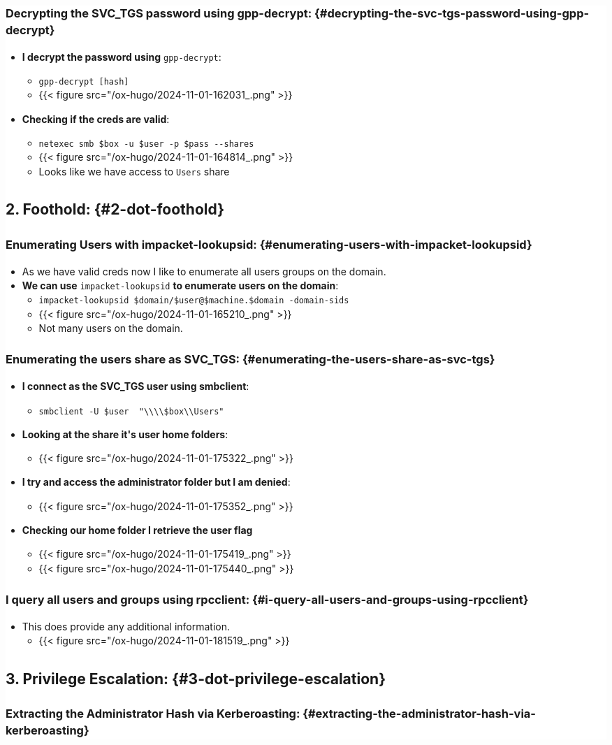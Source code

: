 
### Decrypting the SVC_TGS password using gpp-decrypt: {#decrypting-the-svc-tgs-password-using-gpp-decrypt}

-   **I decrypt the password using** `gpp-decrypt`:
    -   `gpp-decrypt [hash]`
    -   {{< figure src="/ox-hugo/2024-11-01-162031_.png" >}}

-   **Checking if the creds are valid**:
    -   `netexec smb $box -u $user -p $pass --shares`
    -   {{< figure src="/ox-hugo/2024-11-01-164814_.png" >}}
    -   Looks like we have access to `Users` share


## 2. Foothold: {#2-dot-foothold}


### Enumerating Users with impacket-lookupsid: {#enumerating-users-with-impacket-lookupsid}

-   As we have valid creds now I like to enumerate all users groups on the domain.
-   **We can use** `impacket-lookupsid` **to enumerate users on the domain**:
    -   `impacket-lookupsid $domain/$user@$machine.$domain -domain-sids`
    -   {{< figure src="/ox-hugo/2024-11-01-165210_.png" >}}
    -   Not many users on the domain.


### Enumerating the users share as SVC_TGS: {#enumerating-the-users-share-as-svc-tgs}

-   **I connect as the SVC_TGS user using smbclient**:
    -   `smbclient -U $user  "\\\\$box\\Users"`

-   **Looking at the share it's user home folders**:
    -   {{< figure src="/ox-hugo/2024-11-01-175322_.png" >}}

-   **I try and access the administrator folder but I am denied**:
    -   {{< figure src="/ox-hugo/2024-11-01-175352_.png" >}}

-   **Checking our home folder I retrieve the user flag**
    -   {{< figure src="/ox-hugo/2024-11-01-175419_.png" >}}
    -   {{< figure src="/ox-hugo/2024-11-01-175440_.png" >}}


### I query all users and groups using rpcclient: {#i-query-all-users-and-groups-using-rpcclient}

-   This does provide any additional information.
    -   {{< figure src="/ox-hugo/2024-11-01-181519_.png" >}}


## 3. Privilege Escalation: {#3-dot-privilege-escalation}


### Extracting the Administrator Hash via Kerberoasting: {#extracting-the-administrator-hash-via-kerberoasting}
